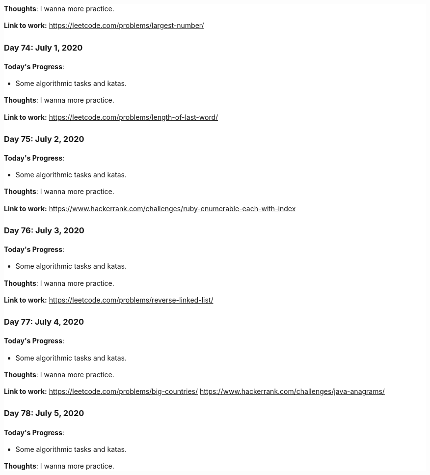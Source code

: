 **Thoughts**: I wanna more practice.

**Link to work:**
https://leetcode.com/problems/largest-number/


### Day 74: July 1, 2020

**Today's Progress**: 
 - Some algorithmic tasks and katas.

**Thoughts**: I wanna more practice.

**Link to work:**
https://leetcode.com/problems/length-of-last-word/


### Day 75: July 2, 2020

**Today's Progress**: 
 - Some algorithmic tasks and katas.

**Thoughts**: I wanna more practice.

**Link to work:**
https://www.hackerrank.com/challenges/ruby-enumerable-each-with-index


### Day 76: July 3, 2020

**Today's Progress**: 
 - Some algorithmic tasks and katas.

**Thoughts**: I wanna more practice.

**Link to work:**
https://leetcode.com/problems/reverse-linked-list/



### Day 77: July 4, 2020

**Today's Progress**: 
 - Some algorithmic tasks and katas.

**Thoughts**: I wanna more practice.

**Link to work:**
https://leetcode.com/problems/big-countries/
https://www.hackerrank.com/challenges/java-anagrams/



### Day 78: July 5, 2020

**Today's Progress**: 
 - Some algorithmic tasks and katas.

**Thoughts**: I wanna more practice.
